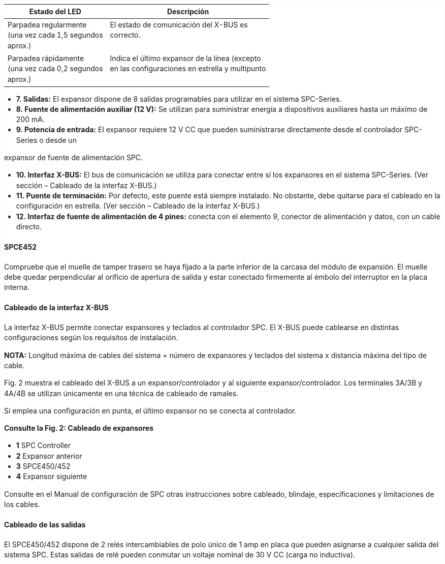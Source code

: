| Estado del LED                                                 | Descripción                                                                                       |
|----------------------------------------------------------------|---------------------------------------------------------------------------------------------------|
| Parpadea regularmente<br>(una vez cada 1,5 segundos<br>aprox.) | El estado de comunicación del X-BUS es<br>correcto.                                               |
| Parpadea rápidamente<br>(una vez cada 0,2 segundos<br>aprox.)  | Indica el último expansor de la línea (excepto<br>en las configuraciones en estrella y multipunto |

- **7. Salidas:** El expansor dispone de 8 salidas programables para utilizar en el sistema SPC-Series.
- **8. Fuente de alimentación auxiliar (12 V):** Se utilizan para suministrar energía a dispositivos auxiliares hasta un máximo de 200 mA.
- **9. Potencia de entrada:** El expansor requiere 12 V CC que pueden suministrarse directamente desde el controlador SPC-Series o desde un

expansor de fuente de alimentación SPC.

- **10. Interfaz X-BUS:** El bus de comunicación se utiliza para conectar entre sí los expansores en el sistema SPC-Series. (Ver sección – Cableado de la interfaz X-BUS.)
- **11. Puente de terminación:** Por defecto, este puente está siempre instalado. No obstante, debe quitarse para el cableado en la configuración en estrella. (Ver sección – Cableado de la interfaz X-BUS.)
- **12. Interfaz de fuente de alimentación de 4 pines:** conecta con el elemento 9, conector de alimentación y datos, con un cable directo.

#### **SPCE452**

Compruebe que el muelle de tamper trasero se haya fijado a la parte inferior de la carcasa del módulo de expansión. El muelle debe quedar perpendicular al orificio de apertura de salida y estar conectado firmemente al émbolo del interruptor en la placa interna.

#### **Cableado de la interfaz X-BUS**

La interfaz X-BUS permite conectar expansores y teclados al controlador SPC. El X-BUS puede cablearse en distintas configuraciones según los requisitos de instalación.

**NOTA:** Longitud máxima de cables del sistema = número de expansores y teclados del sistema x distancia máxima del tipo de cable.

Fig. 2 muestra el cableado del X-BUS a un expansor/controlador y al siguiente expansor/controlador. Los terminales 3A/3B y 4A/4B se utilizan únicamente en una técnica de cableado de ramales.

Si emplea una configuración en punta, el último expansor no se conecta al controlador.

**Consulte la Fig. 2: Cableado de expansores**

- **1** SPC Controller
- **2** Expansor anterior
- **3** SPCE450/452
- **4** Expansor siguiente

Consulte en el Manual de configuración de SPC otras instrucciones sobre cableado, blindaje, especificaciones y limitaciones de los cables.

#### **Cableado de las salidas**

El SPCE450/452 dispone de 2 relés intercambiables de polo único de 1 amp en placa que pueden asignarse a cualquier salida del sistema SPC. Estas salidas de relé pueden conmutar un voltaje nominal de 30 V CC (carga no inductiva).
